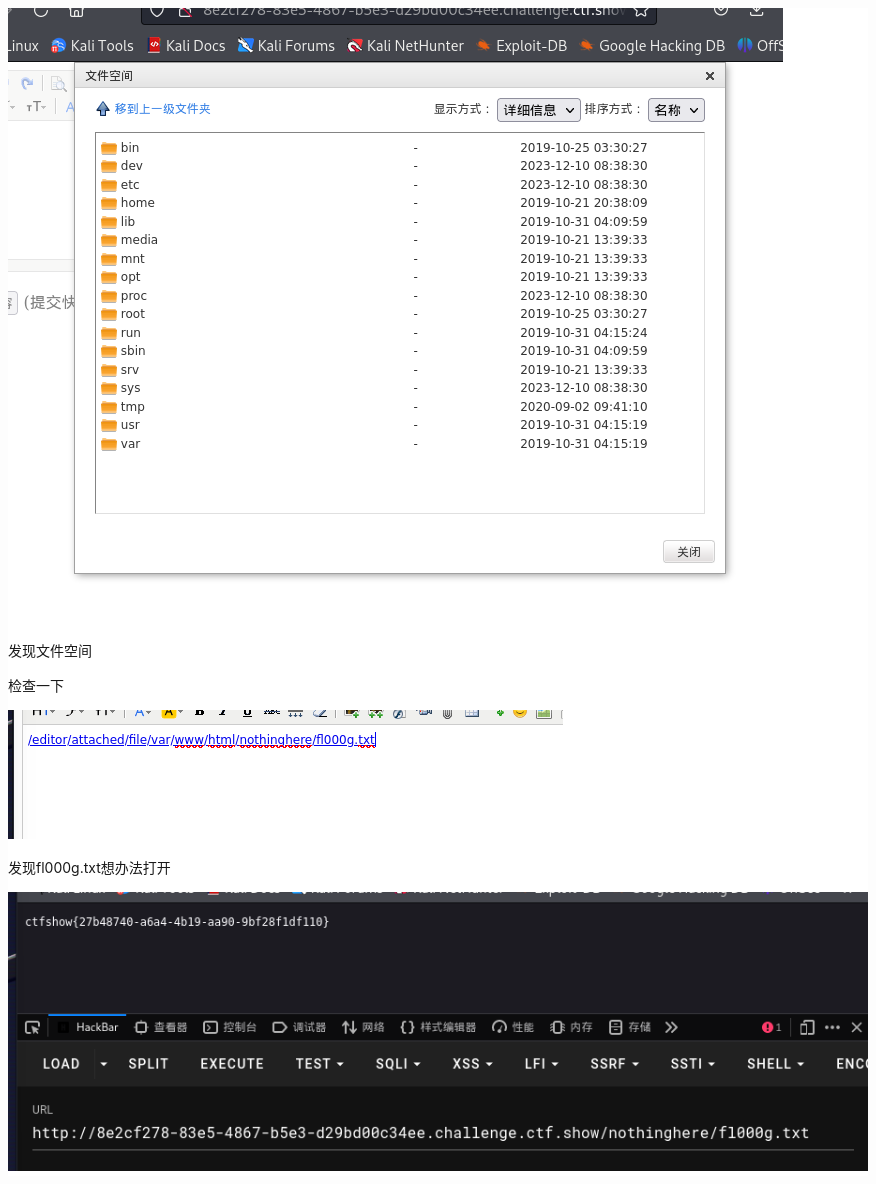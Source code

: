 ![image-20231210164055630](照片\image-20231210164055630.png)

发现文件空间

检查一下

![image-20231210164150169](照片\image-20231210164150169.png)

发现fl000g.txt想办法打开

![image-20231210164245917](照片\image-20231210164245917.png)

